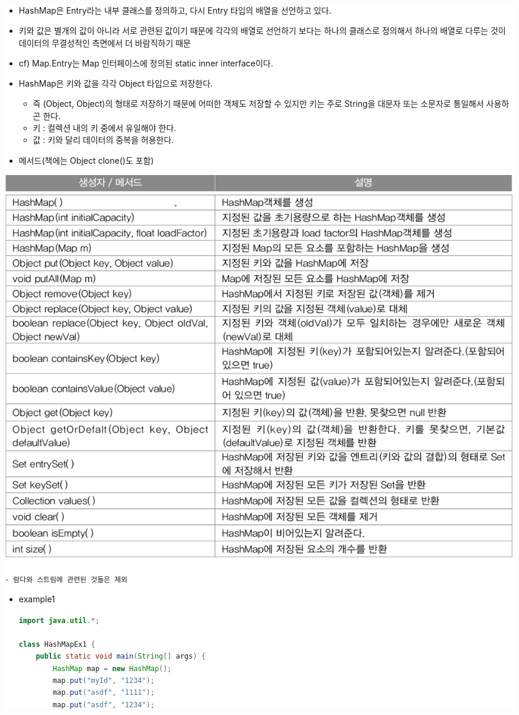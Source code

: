 - HashMap은 Entry라는 내부 클래스를 정의하고, 다시 Entry 타입의 배열을 선언하고 있다.
- 키와 값은 별개의 값이 아니라 서로 관련된 값이기 때문에 각각의 배열로 선언하기 보다는 하나의 클래스로 정의해서 하나의 배열로 다루는 것이 데이터의 무결성적인 측면에서 더 바람직하기 때문

- cf) Map.Entry는 Map 인터페이스에 정의된 static inner interface이다.
- HashMap은 키와 값을 각각 Object 타입으로 저장한다.
    - 즉 (Object, Object)의 형태로 저장하기 때문에 어떠한 객체도 저장할 수 있지만 키는 주로 String을 대문자 또는 소문자로 통일해서 사용하곤 한다.
    - 키 : 컬렉션 내의 키 중에서 유일해야 한다.
    - 값 : 키와 달리 데이터의 중복을 허용한다.
- 메서드(책에는 Object clone()도 포함)

![image_28](./image/28.png)

    - 람다와 스트림에 관련된 것들은 제외
- example1

    ```java
    import java.util.*;

    class HashMapEx1 {
    	public static void main(String[] args) {
    		HashMap map = new HashMap();
    		map.put("myId", "1234");
    		map.put("asdf", "1111");
    		map.put("asdf", "1234");
